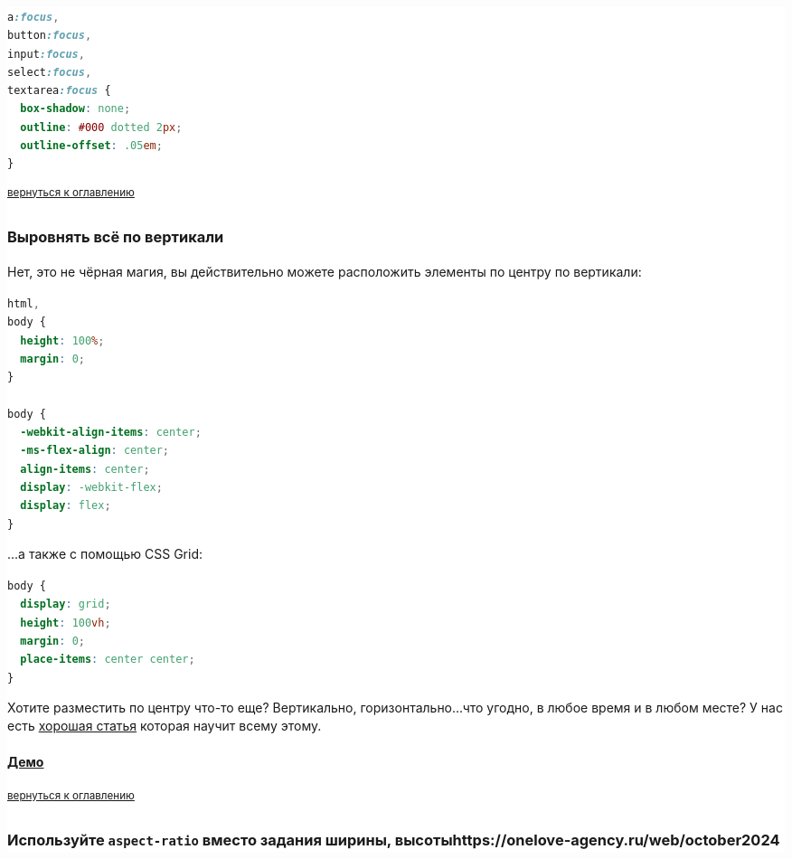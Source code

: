 ```css
a:focus,
button:focus,
input:focus,
select:focus,
textarea:focus {
  box-shadow: none;
  outline: #000 dotted 2px;
  outline-offset: .05em;
}
```

<sup>[вернуться к оглавлению](#table-of-contents)</sup>


### Выровнять всё по вертикали

Нет, это не чёрная магия, вы действительно можете расположить элементы по центру по вертикали:

```css
html,
body {
  height: 100%;
  margin: 0;
}

body {
  -webkit-align-items: center;
  -ms-flex-align: center;
  align-items: center;
  display: -webkit-flex;
  display: flex;
}
```

...а также с помощью CSS Grid:

```css
body {
  display: grid;
  height: 100vh;
  margin: 0;
  place-items: center center;
}
```

Хотите разместить по центру что-то еще? Вертикально, горизонтально...что угодно, в любое время и в любом месте? У нас есть [хорошая статья](https://css-tricks.com/centering-css-complete-guide/) которая научит всему этому.

#### [Демо](http://codepen.io/AllThingsSmitty/pen/GqmGqZ)

<sup>[вернуться к оглавлению](#table-of-contents)</sup>


### Используйте `aspect-ratio` вместо задания ширины, высотыhttps://onelove-agency.ru/web/october2024
